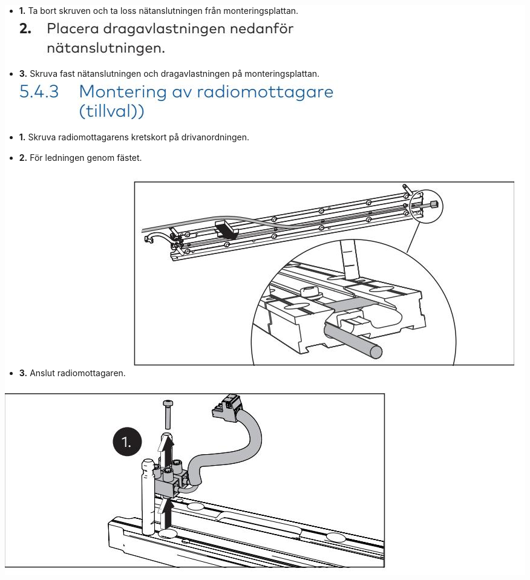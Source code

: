 - **1.** Ta bort skruven och ta loss nätanslutningen från monteringsplattan.
![](_page_20_Figure_8.jpeg)

- **3.** Skruva fast nätanslutningen och dragavlastningen på monteringsplattan.
![](_page_20_Figure_10.jpeg)

- **1.** Skruva radiomottagarens kretskort på drivanordningen.
- **2.** För ledningen genom fästet.

- **3.** Anslut radiomottagaren.
![](_page_20_Figure_14.jpeg)

![](_page_20_Figure_15.jpeg)
